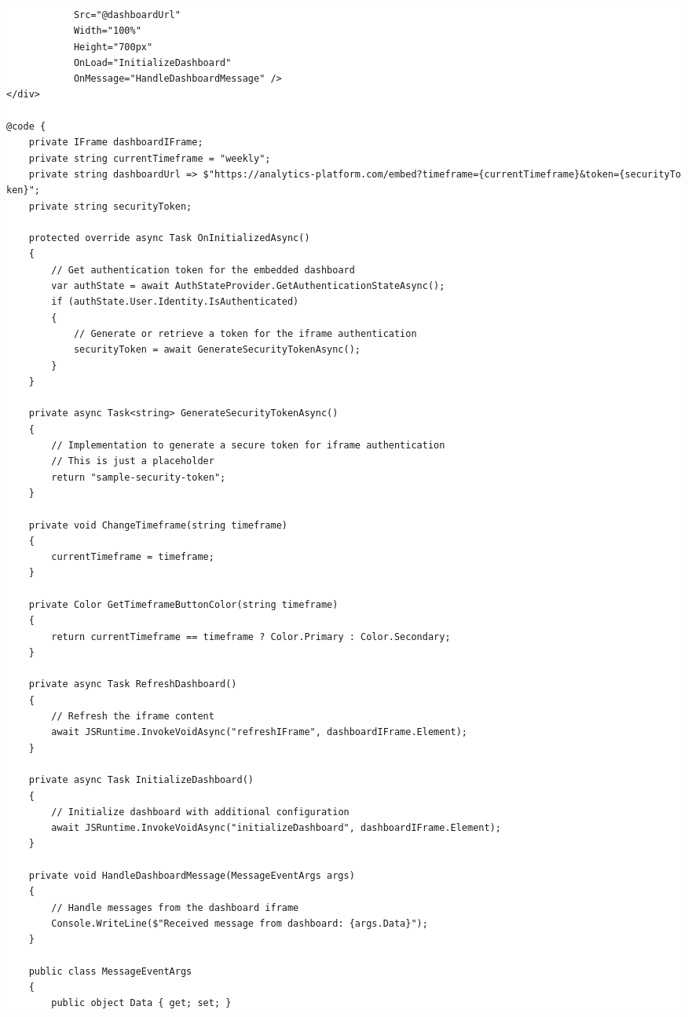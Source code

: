 ```razor
            Src="@dashboardUrl"
            Width="100%"
            Height="700px"
            OnLoad="InitializeDashboard"
            OnMessage="HandleDashboardMessage" />
</div>

@code {
    private IFrame dashboardIFrame;
    private string currentTimeframe = "weekly";
    private string dashboardUrl => $"https://analytics-platform.com/embed?timeframe={currentTimeframe}&token={securityToken}";
    private string securityToken;
    
    protected override async Task OnInitializedAsync()
    {
        // Get authentication token for the embedded dashboard
        var authState = await AuthStateProvider.GetAuthenticationStateAsync();
        if (authState.User.Identity.IsAuthenticated)
        {
            // Generate or retrieve a token for the iframe authentication
            securityToken = await GenerateSecurityTokenAsync();
        }
    }
    
    private async Task<string> GenerateSecurityTokenAsync()
    {
        // Implementation to generate a secure token for iframe authentication
        // This is just a placeholder
        return "sample-security-token";
    }
    
    private void ChangeTimeframe(string timeframe)
    {
        currentTimeframe = timeframe;
    }
    
    private Color GetTimeframeButtonColor(string timeframe)
    {
        return currentTimeframe == timeframe ? Color.Primary : Color.Secondary;
    }
    
    private async Task RefreshDashboard()
    {
        // Refresh the iframe content
        await JSRuntime.InvokeVoidAsync("refreshIFrame", dashboardIFrame.Element);
    }
    
    private async Task InitializeDashboard()
    {
        // Initialize dashboard with additional configuration
        await JSRuntime.InvokeVoidAsync("initializeDashboard", dashboardIFrame.Element);
    }
    
    private void HandleDashboardMessage(MessageEventArgs args)
    {
        // Handle messages from the dashboard iframe
        Console.WriteLine($"Received message from dashboard: {args.Data}");
    }
    
    public class MessageEventArgs
    {
        public object Data { get; set; }
```